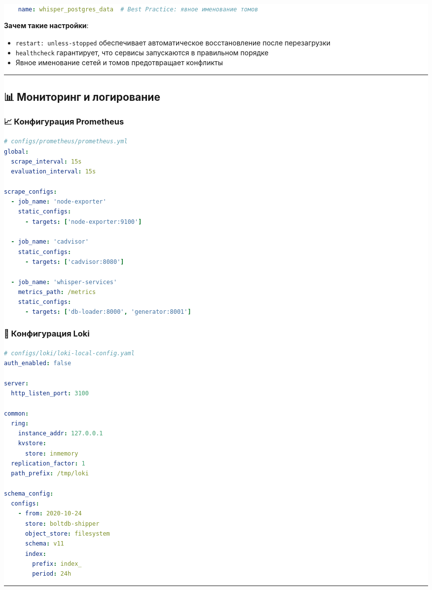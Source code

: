 ```yaml
    name: whisper_postgres_data  # Best Practice: явное именование томов
```

**Зачем такие настройки**: 
- `restart: unless-stopped` обеспечивает автоматическое восстановление после перезагрузки
- `healthcheck` гарантирует, что сервисы запускаются в правильном порядке
- Явное именование сетей и томов предотвращает конфликты

---

## 📊 Мониторинг и логирование

### 📈 Конфигурация Prometheus
```yaml
# configs/prometheus/prometheus.yml
global:
  scrape_interval: 15s
  evaluation_interval: 15s

scrape_configs:
  - job_name: 'node-exporter'
    static_configs:
      - targets: ['node-exporter:9100']

  - job_name: 'cadvisor'
    static_configs:
      - targets: ['cadvisor:8080']

  - job_name: 'whisper-services'
    metrics_path: /metrics
    static_configs:
      - targets: ['db-loader:8000', 'generator:8001']
```

### 📝 Конфигурация Loki
```yaml
# configs/loki/loki-local-config.yaml
auth_enabled: false

server:
  http_listen_port: 3100

common:
  ring:
    instance_addr: 127.0.0.1
    kvstore:
      store: inmemory
  replication_factor: 1
  path_prefix: /tmp/loki

schema_config:
  configs:
    - from: 2020-10-24
      store: boltdb-shipper
      object_store: filesystem
      schema: v11
      index:
        prefix: index_
        period: 24h
```

---